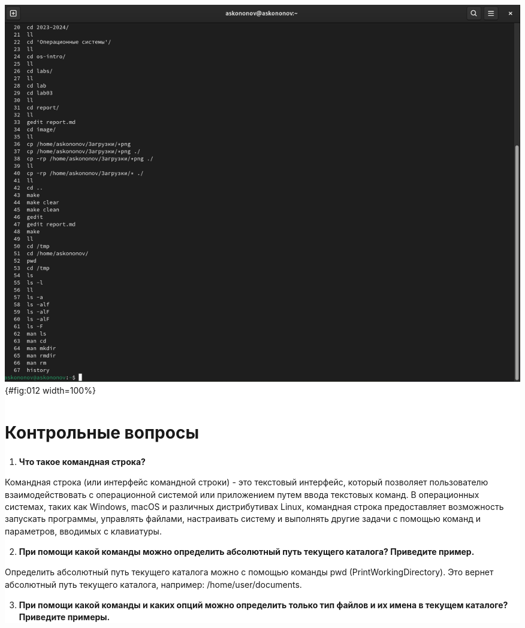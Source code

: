 ![Команда history](image/12.PNG ){#fig:012 width=100%}

# Контрольные вопросы

1. **Что такое командная строка?**

Командная строка (или интерфейс командной строки) - это текстовый интерфейс, который позволяет пользователю взаимодействовать с операционной системой или приложением путем ввода текстовых команд. В операционных системах, таких как Windows, macOS и различных дистрибутивах Linux, командная строка предоставляет возможность запускать программы, управлять файлами, настраивать систему и выполнять другие задачи с помощью команд и параметров, вводимых с клавиатуры.

2. **При помощи какой команды можно определить абсолютный путь текущего каталога? Приведите пример.** 

Определить абсолютный путь текущего каталога можно с помощью команды pwd (PrintWorkingDirectory). Это вернет абсолютный путь текущего каталога, например: /home/user/documents.

3. **При помощи какой команды и каких опций можно определить только тип файлов и их имена в текущем каталоге? Приведите примеры.**
